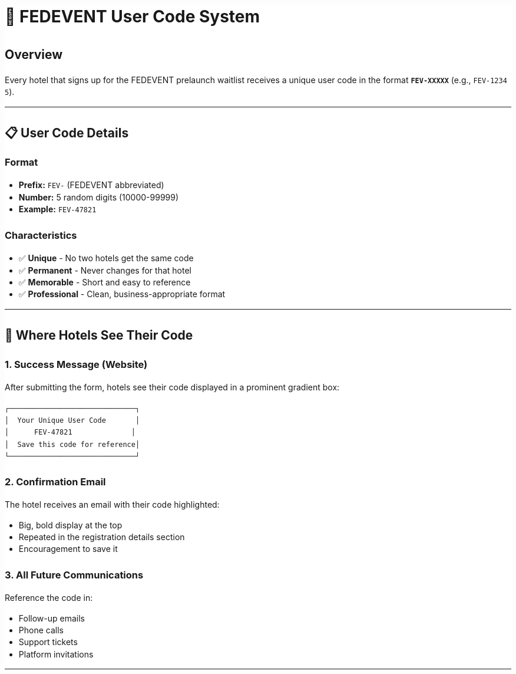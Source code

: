 # 🔢 FEDEVENT User Code System

## Overview

Every hotel that signs up for the FEDEVENT prelaunch waitlist receives a unique user code in the format **`FEV-XXXXX`** (e.g., `FEV-12345`).

---

## 📋 User Code Details

### **Format**
- **Prefix:** `FEV-` (FEDEVENT abbreviated)
- **Number:** 5 random digits (10000-99999)
- **Example:** `FEV-47821`

### **Characteristics**
- ✅ **Unique** - No two hotels get the same code
- ✅ **Permanent** - Never changes for that hotel
- ✅ **Memorable** - Short and easy to reference
- ✅ **Professional** - Clean, business-appropriate format

---

## 🎯 Where Hotels See Their Code

### **1. Success Message (Website)**
After submitting the form, hotels see their code displayed in a prominent gradient box:
```
┌──────────────────────────────┐
│  Your Unique User Code       │
│      FEV-47821              │
│  Save this code for reference│
└──────────────────────────────┘
```

### **2. Confirmation Email**
The hotel receives an email with their code highlighted:
- Big, bold display at the top
- Repeated in the registration details section
- Encouragement to save it

### **3. All Future Communications**
Reference the code in:
- Follow-up emails
- Phone calls
- Support tickets
- Platform invitations

---